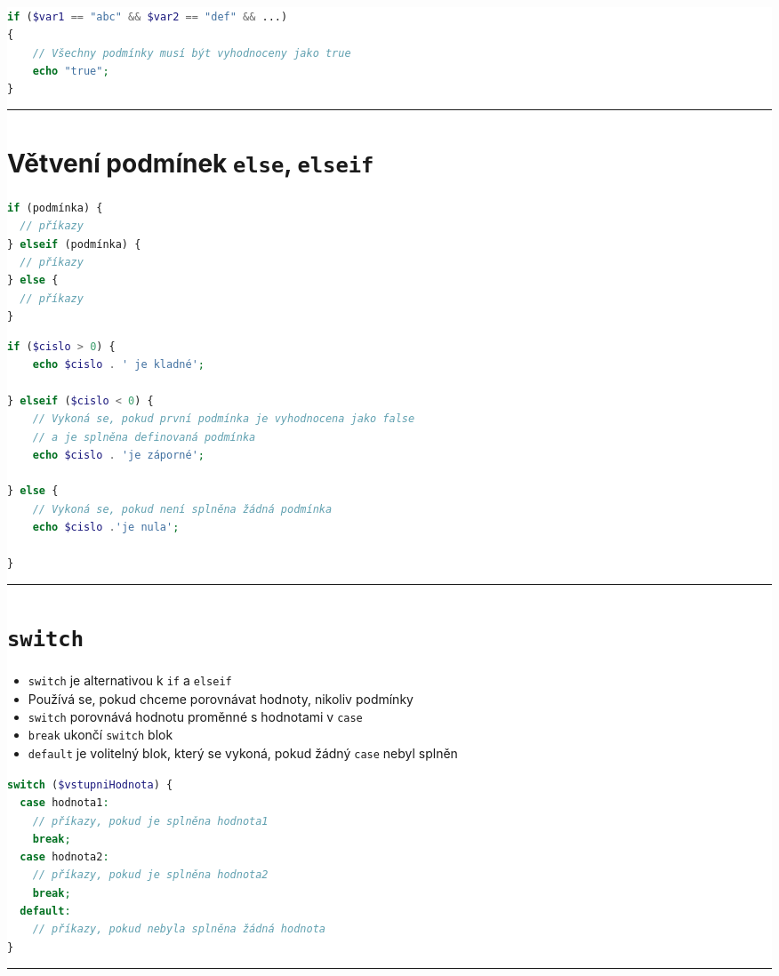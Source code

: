 ```php
if ($var1 == "abc" && $var2 == "def" && ...)
{
  	// Všechny podmínky musí být vyhodnoceny jako true 
    echo "true";
}
```

---

# Větvení podmínek `else`, `elseif`


```php
if (podmínka) {
  // příkazy
} elseif (podmínka) {
  // příkazy
} else {
  // příkazy
}
```

```php
if ($cislo > 0) {
  	echo $cislo . ' je kladné';
  
} elseif ($cislo < 0) {
  	// Vykoná se, pokud první podmínka je vyhodnocena jako false
    // a je splněna definovaná podmínka
	echo $cislo . 'je záporné';

} else {
	// Vykoná se, pokud není splněna žádná podmínka  
	echo $cislo .'je nula';

}
```

---

# `switch`

- `switch` je alternativou k `if` a `elseif`
- Používá se, pokud chceme porovnávat hodnoty, nikoliv podmínky
- `switch` porovnává hodnotu proměnné s hodnotami v `case`
- `break` ukončí `switch` blok
- `default` je volitelný blok, který se vykoná, pokud žádný `case` nebyl splněn

```php
switch ($vstupniHodnota) {
  case hodnota1:
    // příkazy, pokud je splněna hodnota1
    break;
  case hodnota2:
    // příkazy, pokud je splněna hodnota2
    break;
  default:
    // příkazy, pokud nebyla splněna žádná hodnota
}
```

---